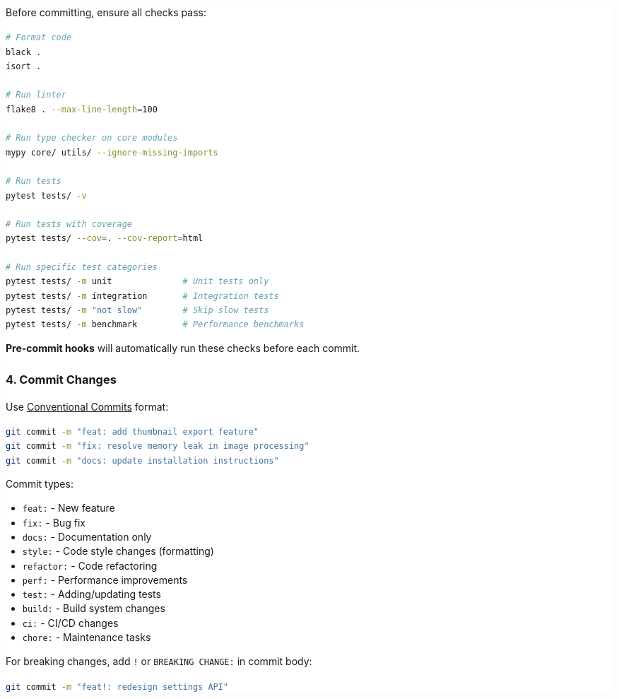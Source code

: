 Before committing, ensure all checks pass:

```bash
# Format code
black .
isort .

# Run linter
flake8 . --max-line-length=100

# Run type checker on core modules
mypy core/ utils/ --ignore-missing-imports

# Run tests
pytest tests/ -v

# Run tests with coverage
pytest tests/ --cov=. --cov-report=html

# Run specific test categories
pytest tests/ -m unit              # Unit tests only
pytest tests/ -m integration       # Integration tests
pytest tests/ -m "not slow"        # Skip slow tests
pytest tests/ -m benchmark         # Performance benchmarks
```

**Pre-commit hooks** will automatically run these checks before each commit.

### 4. Commit Changes

Use [Conventional Commits](https://www.conventionalcommits.org/) format:

```bash
git commit -m "feat: add thumbnail export feature"
git commit -m "fix: resolve memory leak in image processing"
git commit -m "docs: update installation instructions"
```

Commit types:
- `feat:` - New feature
- `fix:` - Bug fix
- `docs:` - Documentation only
- `style:` - Code style changes (formatting)
- `refactor:` - Code refactoring
- `perf:` - Performance improvements
- `test:` - Adding/updating tests
- `build:` - Build system changes
- `ci:` - CI/CD changes
- `chore:` - Maintenance tasks

For breaking changes, add `!` or `BREAKING CHANGE:` in commit body:
```bash
git commit -m "feat!: redesign settings API"
```
